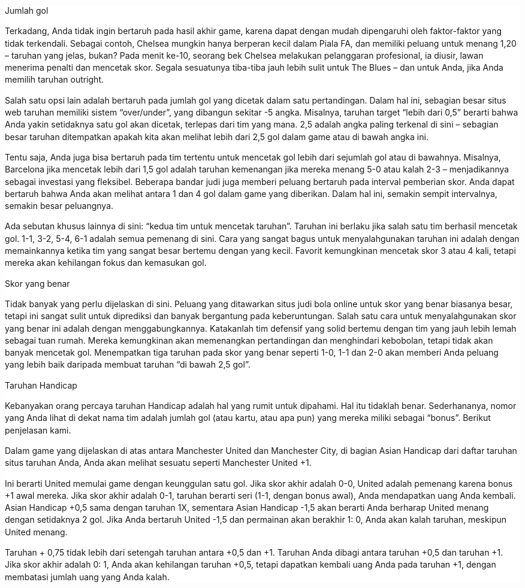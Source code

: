 Jumlah gol

Terkadang, Anda tidak ingin bertaruh pada hasil akhir game, karena dapat dengan mudah dipengaruhi oleh faktor-faktor yang tidak terkendali. Sebagai contoh, Chelsea mungkin hanya berperan kecil dalam Piala FA, dan memiliki peluang untuk menang 1,20 – taruhan yang jelas, bukan? Pada menit ke-10, seorang bek Chelsea melakukan pelanggaran profesional, ia diusir, lawan menerima penalti dan mencetak skor. Segala sesuatunya tiba-tiba jauh lebih sulit untuk The Blues – dan untuk Anda, jika Anda memilih taruhan outright.

Salah satu opsi lain adalah bertaruh pada jumlah gol yang dicetak dalam satu pertandingan. Dalam hal ini, sebagian besar situs web taruhan memiliki sistem “over/under”, yang dibangun sekitar -5 angka. Misalnya, taruhan target “lebih dari 0,5” berarti bahwa Anda yakin setidaknya satu gol akan dicetak, terlepas dari tim yang mana. 2,5 adalah angka paling terkenal di sini – sebagian besar taruhan ditempatkan apakah kita akan melihat lebih dari 2,5 gol dalam game atau di bawah angka ini.

Tentu saja, Anda juga bisa bertaruh pada tim tertentu untuk mencetak gol lebih dari sejumlah gol atau di bawahnya. Misalnya, Barcelona jika mencetak lebih dari 1,5 gol adalah taruhan kemenangan  jika mereka menang 5-0 atau kalah 2-3 – menjadikannya sebagai investasi yang fleksibel. Beberapa bandar judi juga memberi peluang bertaruh pada interval pemberian skor. Anda dapat bertaruh bahwa Anda akan melihat antara 1 dan 4 gol dalam game yang diberikan. Dalam hal ini, semakin sempit intervalnya, semakin besar peluangnya.

Ada sebutan khusus lainnya di sini: “kedua tim untuk mencetak taruhan”. Taruhan ini berlaku jika salah satu tim berhasil mencetak gol. 1-1, 3-2, 5-4, 6-1 adalah semua pemenang di sini. Cara yang sangat bagus untuk menyalahgunakan taruhan ini adalah dengan memainkannya ketika tim yang sangat besar bertemu dengan yang kecil. Favorit kemungkinan mencetak skor 3 atau 4 kali, tetapi mereka akan kehilangan fokus dan kemasukan gol.

Skor yang benar

Tidak banyak yang perlu dijelaskan di sini. Peluang yang ditawarkan situs judi bola online untuk skor yang benar biasanya besar, tetapi ini sangat sulit untuk diprediksi dan banyak bergantung pada keberuntungan. Salah satu cara untuk menyalahgunakan skor yang benar ini adalah dengan menggabungkannya. Katakanlah tim defensif yang solid bertemu dengan tim yang jauh lebih lemah sebagai tuan rumah. Mereka kemungkinan akan memenangkan pertandingan dan menghindari kebobolan, tetapi tidak akan banyak mencetak gol. Menempatkan tiga taruhan pada skor yang benar seperti 1-0, 1-1 dan 2-0 akan memberi Anda peluang yang lebih baik daripada membuat taruhan “di bawah 2,5 gol”.

Taruhan Handicap

Kebanyakan orang percaya taruhan Handicap adalah hal yang rumit untuk dipahami. Hal itu tidaklah benar. Sederhananya, nomor yang Anda lihat di dekat nama tim adalah jumlah gol (atau kartu, atau apa pun) yang mereka miliki sebagai “bonus”. Berikut penjelasan kami.

Dalam game yang dijelaskan di atas antara Manchester United dan Manchester City, di bagian Asian Handicap dari daftar taruhan situs taruhan Anda, Anda akan melihat sesuatu seperti Manchester United +1.

Ini berarti United memulai game dengan keunggulan satu gol. Jika skor akhir adalah 0-0, United adalah pemenang karena bonus +1 awal mereka. Jika skor akhir adalah 0-1, taruhan berarti seri (1-1, dengan bonus awal), Anda mendapatkan uang Anda kembali. Asian Handicap +0,5 sama dengan taruhan 1X, sementara Asian Handicap -1,5 akan berarti Anda berharap United menang dengan setidaknya 2 gol. Jika Anda bertaruh United -1,5 dan permainan akan berakhir 1: 0, Anda akan kalah taruhan, meskipun United menang.

Taruhan + 0,75 tidak lebih dari setengah taruhan antara +0,5 dan +1. Taruhan Anda dibagi antara taruhan +0,5 dan taruhan +1. Jika skor akhir adalah 0: 1, Anda akan kehilangan taruhan +0,5, tetapi dapatkan kembali uang Anda pada taruhan +1, dengan membatasi jumlah uang yang Anda kalah.
